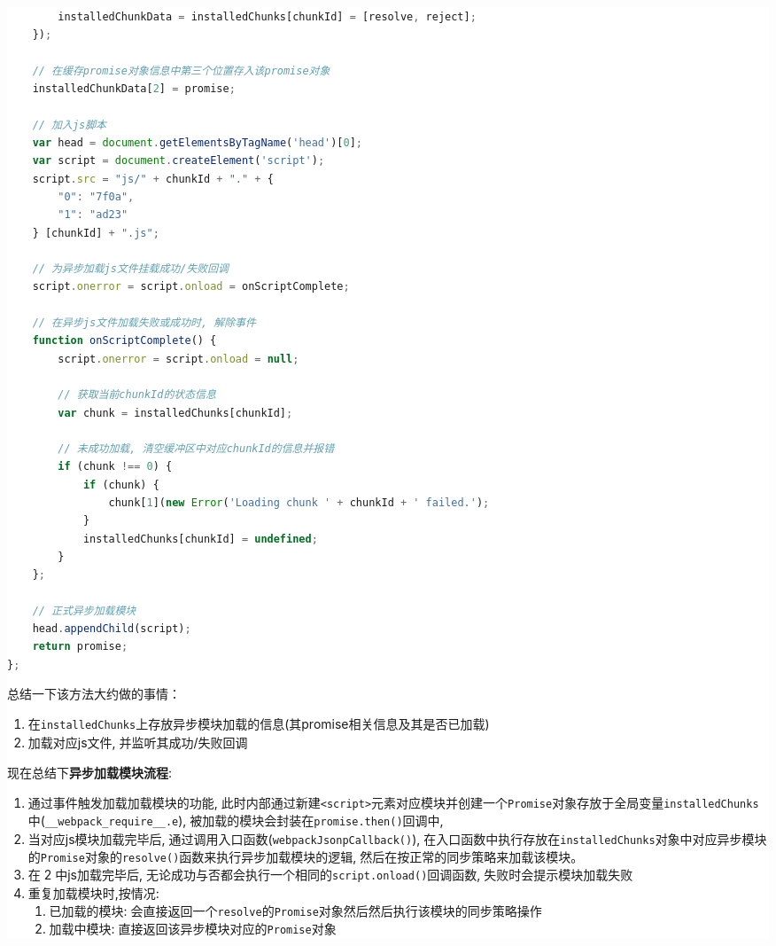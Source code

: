 ```js
        installedChunkData = installedChunks[chunkId] = [resolve, reject];
    });

    // 在缓存promise对象信息中第三个位置存入该promise对象
    installedChunkData[2] = promise;

    // 加入js脚本
    var head = document.getElementsByTagName('head')[0];
    var script = document.createElement('script');
    script.src = "js/" + chunkId + "." + {
        "0": "7f0a",
        "1": "ad23"
    } [chunkId] + ".js";

    // 为异步加载js文件挂载成功/失败回调
    script.onerror = script.onload = onScriptComplete;

    // 在异步js文件加载失败或成功时, 解除事件
    function onScriptComplete() {
        script.onerror = script.onload = null;

        // 获取当前chunkId的状态信息
        var chunk = installedChunks[chunkId];

        // 未成功加载, 清空缓冲区中对应chunkId的信息并报错
        if (chunk !== 0) {
            if (chunk) {
                chunk[1](new Error('Loading chunk ' + chunkId + ' failed.');
            }
            installedChunks[chunkId] = undefined;
        }
    };

    // 正式异步加载模块
    head.appendChild(script);
    return promise;
};
```

总结一下该方法大约做的事情：
1. 在`installedChunks`上存放异步模块加载的信息(其promise相关信息及其是否已加载)
2. 加载对应js文件, 并监听其成功/失败回调

现在总结下**异步加载模块流程**:
1. 通过事件触发加载加载模块的功能, 此时内部通过新建`<script>`元素对应模块并创建一个`Promise`对象存放于全局变量`installedChunks`中(`__webpack_require__.e`), 被加载的模块会封装在`promise.then()`回调中,
2. 当对应js模块加载完毕后, 通过调用入口函数(`webpackJsonpCallback()`), 在入口函数中执行存放在`installedChunks`对象中对应异步模块的`Promise`对象的`resolve()`函数来执行异步加载模块的逻辑, 然后在按正常的同步策略来加载该模块。
3. 在 2 中js加载完毕后, 无论成功与否都会执行一个相同的`script.onload()`回调函数, 失败时会提示模块加载失败
4. 重复加载模块时,按情况:
   1. 已加载的模块: 会直接返回一个`resolve`的`Promise`对象然后然后执行该模块的同步策略操作
   2. 加载中模块: 直接返回该异步模块对应的`Promise`对象
